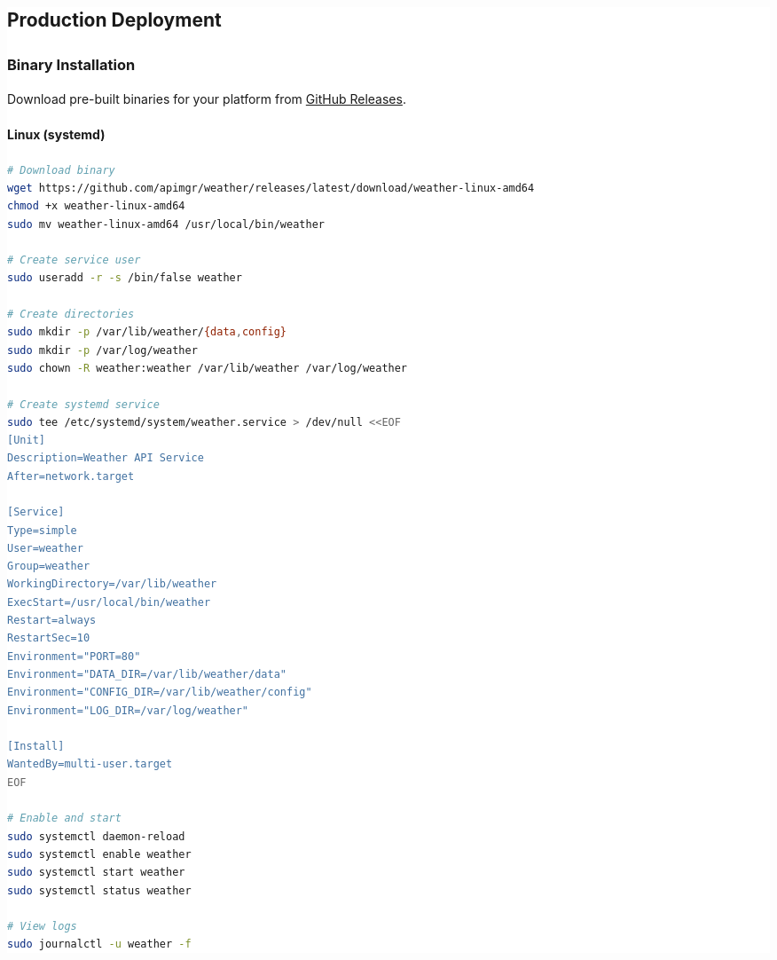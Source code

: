 
## Production Deployment

### Binary Installation

Download pre-built binaries for your platform from [GitHub Releases](https://github.com/apimgr/weather/releases/latest).

#### Linux (systemd)

```bash
# Download binary
wget https://github.com/apimgr/weather/releases/latest/download/weather-linux-amd64
chmod +x weather-linux-amd64
sudo mv weather-linux-amd64 /usr/local/bin/weather

# Create service user
sudo useradd -r -s /bin/false weather

# Create directories
sudo mkdir -p /var/lib/weather/{data,config}
sudo mkdir -p /var/log/weather
sudo chown -R weather:weather /var/lib/weather /var/log/weather

# Create systemd service
sudo tee /etc/systemd/system/weather.service > /dev/null <<EOF
[Unit]
Description=Weather API Service
After=network.target

[Service]
Type=simple
User=weather
Group=weather
WorkingDirectory=/var/lib/weather
ExecStart=/usr/local/bin/weather
Restart=always
RestartSec=10
Environment="PORT=80"
Environment="DATA_DIR=/var/lib/weather/data"
Environment="CONFIG_DIR=/var/lib/weather/config"
Environment="LOG_DIR=/var/log/weather"

[Install]
WantedBy=multi-user.target
EOF

# Enable and start
sudo systemctl daemon-reload
sudo systemctl enable weather
sudo systemctl start weather
sudo systemctl status weather

# View logs
sudo journalctl -u weather -f
```
